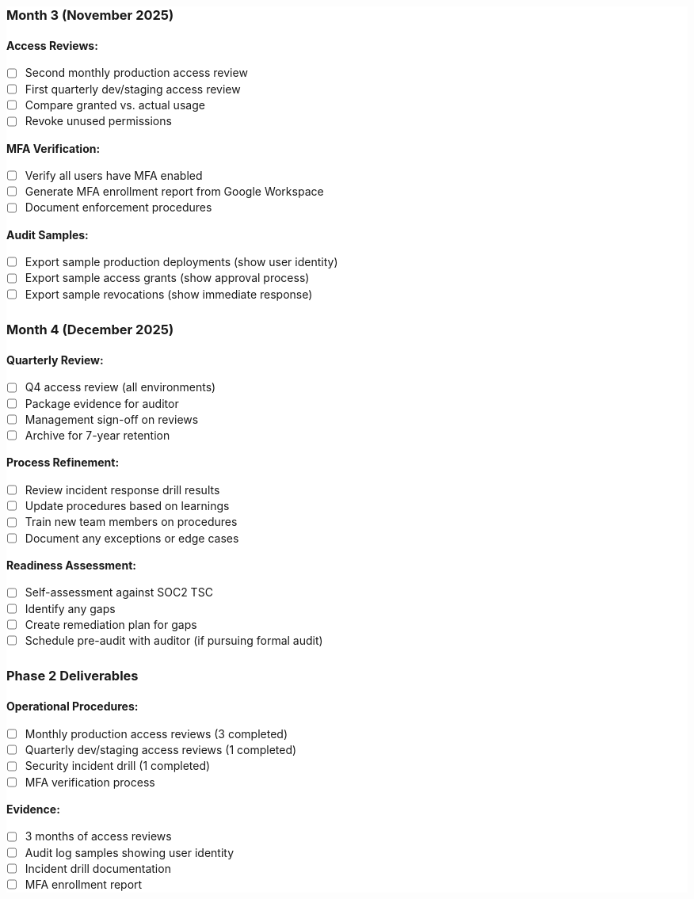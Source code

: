 ### Month 3 (November 2025)

**Access Reviews:**

- [ ] Second monthly production access review
- [ ] First quarterly dev/staging access review
- [ ] Compare granted vs. actual usage
- [ ] Revoke unused permissions

**MFA Verification:**

- [ ] Verify all users have MFA enabled
- [ ] Generate MFA enrollment report from Google Workspace
- [ ] Document enforcement procedures

**Audit Samples:**

- [ ] Export sample production deployments (show user identity)
- [ ] Export sample access grants (show approval process)
- [ ] Export sample revocations (show immediate response)

### Month 4 (December 2025)

**Quarterly Review:**

- [ ] Q4 access review (all environments)
- [ ] Package evidence for auditor
- [ ] Management sign-off on reviews
- [ ] Archive for 7-year retention

**Process Refinement:**

- [ ] Review incident response drill results
- [ ] Update procedures based on learnings
- [ ] Train new team members on procedures
- [ ] Document any exceptions or edge cases

**Readiness Assessment:**

- [ ] Self-assessment against SOC2 TSC
- [ ] Identify any gaps
- [ ] Create remediation plan for gaps
- [ ] Schedule pre-audit with auditor (if pursuing formal audit)

### Phase 2 Deliverables

**Operational Procedures:**

- [ ] Monthly production access reviews (3 completed)
- [ ] Quarterly dev/staging access reviews (1 completed)
- [ ] Security incident drill (1 completed)
- [ ] MFA verification process

**Evidence:**

- [ ] 3 months of access reviews
- [ ] Audit log samples showing user identity
- [ ] Incident drill documentation
- [ ] MFA enrollment report
